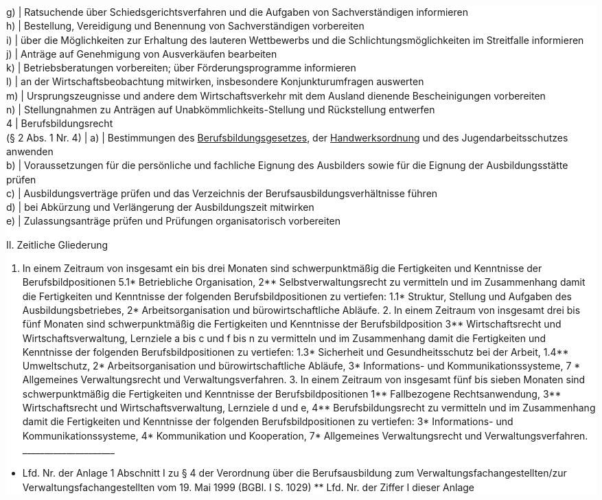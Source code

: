 g) | Ratsuchende über Schiedsgerichtsverfahren und die Aufgaben von
Sachverständigen informieren  
h) | Bestellung, Vereidigung und Benennung von Sachverständigen vorbereiten  
i) | über die Möglichkeiten zur Erhaltung des lauteren Wettbewerbs und die
Schlichtungsmöglichkeiten im Streitfalle informieren  
j) | Anträge auf Genehmigung von Ausverkäufen bearbeiten  
k) | Betriebsberatungen vorbereiten; über Förderungsprogramme informieren  
l) | an der Wirtschaftsbeobachtung mitwirken, insbesondere Konjunkturumfragen
auswerten  
m) | Ursprungszeugnisse und andere dem Wirtschaftsverkehr mit dem Ausland
dienende Bescheinigungen vorbereiten  
n) | Stellungnahmen zu Anträgen auf Unabkömmlichkeits-Stellung und
Rückstellung entwerfen  
4 |  Berufsbildungsrecht  
(§ 2 Abs. 1 Nr. 4)  | a) | Bestimmungen des
[Berufsbildungsgesetzes](/federal_laws/83/redirect "Berufsbildungsgesetz"),
der [Handwerksordnung](/federal_laws/224/redirect "Gesetz zur Ordnung des
Handwerks") und des Jugendarbeitsschutzes anwenden  
b) | Voraussetzungen für die persönliche und fachliche Eignung des Ausbilders
sowie für die Eignung der Ausbildungsstätte prüfen  
c) |  Ausbildungsverträge prüfen und das Verzeichnis der
Berufsausbildungsverhältnisse führen  
d) | bei Abkürzung und Verlängerung der Ausbildungszeit mitwirken  
e) | Zulassungsanträge prüfen und Prüfungen organisatorisch vorbereiten


II. Zeitliche Gliederung

1. In einem Zeitraum von insgesamt ein bis drei Monaten sind schwerpunktmäßig die Fertigkeiten und Kenntnisse der Berufsbildpositionen 5.1* Betriebliche Organisation, 2** Selbstverwaltungsrecht zu vermitteln und im Zusammenhang damit die Fertigkeiten und Kenntnisse der folgenden Berufsbildpositionen zu vertiefen: 1.1* Struktur, Stellung und Aufgaben des Ausbildungsbetriebes, 2* Arbeitsorganisation und bürowirtschaftliche Abläufe. 2. In einem Zeitraum von insgesamt drei bis fünf Monaten sind schwerpunktmäßig die Fertigkeiten und Kenntnisse der Berufsbildposition 3** Wirtschaftsrecht und Wirtschaftsverwaltung, Lernziele a bis c und f bis n zu vermitteln und im Zusammenhang damit die Fertigkeiten und Kenntnisse der folgenden Berufsbildpositionen zu vertiefen: 1.3* Sicherheit und Gesundheitsschutz bei der Arbeit, 1.4** Umweltschutz, 2* Arbeitsorganisation und bürowirtschaftliche Abläufe, 3* Informations- und Kommunikationssysteme, 7 * Allgemeines Verwaltungsrecht und Verwaltungsverfahren. 3. In einem Zeitraum von insgesamt fünf bis sieben Monaten sind schwerpunktmäßig die Fertigkeiten und Kenntnisse der Berufsbildpositionen 1** Fallbezogene Rechtsanwendung, 3** Wirtschaftsrecht und Wirtschaftsverwaltung, Lernziele d und e, 4** Berufsbildungsrecht zu vermitteln und im Zusammenhang damit die Fertigkeiten und Kenntnisse der folgenden Berufsbildpositionen zu vertiefen: 3* Informations- und Kommunikationssysteme, 4* Kommunikation und Kooperation, 7* Allgemeines Verwaltungsrecht und Verwaltungsverfahren. _____________________

* Lfd. Nr. der Anlage 1 Abschnitt I zu § 4 der Verordnung über die Berufsausbildung zum Verwaltungsfachangestellten/zur Verwaltungsfachangestellten vom 19. Mai 1999 (BGBl. I S. 1029) ** Lfd. Nr. der Ziffer I dieser Anlage 